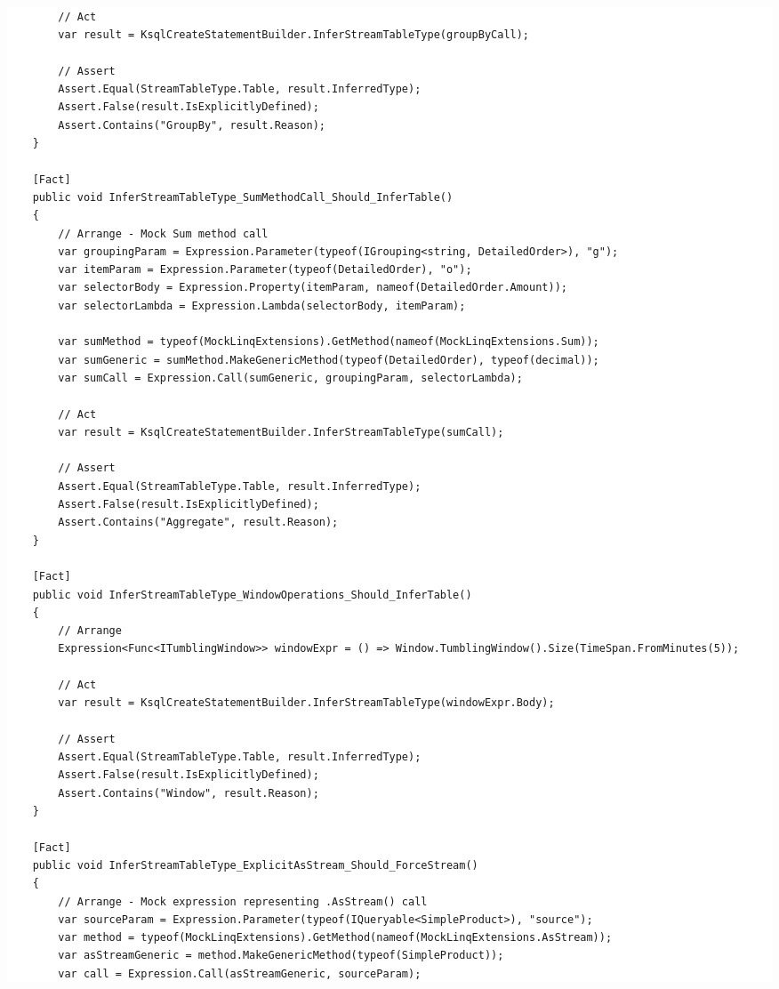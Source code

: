             // Act
            var result = KsqlCreateStatementBuilder.InferStreamTableType(groupByCall);

            // Assert
            Assert.Equal(StreamTableType.Table, result.InferredType);
            Assert.False(result.IsExplicitlyDefined);
            Assert.Contains("GroupBy", result.Reason);
        }

        [Fact]
        public void InferStreamTableType_SumMethodCall_Should_InferTable()
        {
            // Arrange - Mock Sum method call
            var groupingParam = Expression.Parameter(typeof(IGrouping<string, DetailedOrder>), "g");
            var itemParam = Expression.Parameter(typeof(DetailedOrder), "o");
            var selectorBody = Expression.Property(itemParam, nameof(DetailedOrder.Amount));
            var selectorLambda = Expression.Lambda(selectorBody, itemParam);

            var sumMethod = typeof(MockLinqExtensions).GetMethod(nameof(MockLinqExtensions.Sum));
            var sumGeneric = sumMethod.MakeGenericMethod(typeof(DetailedOrder), typeof(decimal));
            var sumCall = Expression.Call(sumGeneric, groupingParam, selectorLambda);

            // Act
            var result = KsqlCreateStatementBuilder.InferStreamTableType(sumCall);

            // Assert
            Assert.Equal(StreamTableType.Table, result.InferredType);
            Assert.False(result.IsExplicitlyDefined);
            Assert.Contains("Aggregate", result.Reason);
        }

        [Fact]
        public void InferStreamTableType_WindowOperations_Should_InferTable()
        {
            // Arrange
            Expression<Func<ITumblingWindow>> windowExpr = () => Window.TumblingWindow().Size(TimeSpan.FromMinutes(5));

            // Act
            var result = KsqlCreateStatementBuilder.InferStreamTableType(windowExpr.Body);

            // Assert
            Assert.Equal(StreamTableType.Table, result.InferredType);
            Assert.False(result.IsExplicitlyDefined);
            Assert.Contains("Window", result.Reason);
        }

        [Fact]
        public void InferStreamTableType_ExplicitAsStream_Should_ForceStream()
        {
            // Arrange - Mock expression representing .AsStream() call
            var sourceParam = Expression.Parameter(typeof(IQueryable<SimpleProduct>), "source");
            var method = typeof(MockLinqExtensions).GetMethod(nameof(MockLinqExtensions.AsStream));
            var asStreamGeneric = method.MakeGenericMethod(typeof(SimpleProduct));
            var call = Expression.Call(asStreamGeneric, sourceParam);
